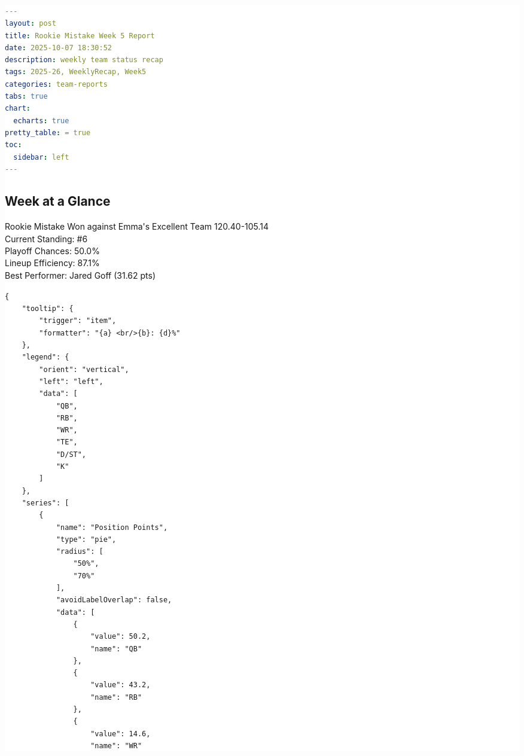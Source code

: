 ```yaml
---
layout: post
title: Rookie Mistake Week 5 Report
date: 2025-10-07 18:30:52
description: weekly team status recap
tags: 2025-26, WeeklyRecap, Week5
categories: team-reports
tabs: true
chart:
  echarts: true
pretty_table: = true
toc:
  sidebar: left
---
```


## Week at a Glance

Rookie Mistake Won against Emma's Excellent Team 120.40-105.14<br>
Current Standing: #6<br>
Playoff Chances: 50.0%<br>
Lineup Efficiency: 87.1%<br>
Best Performer: Jared Goff (31.62 pts)<br>
```echarts
{
    "tooltip": {
        "trigger": "item",
        "formatter": "{a} <br/>{b}: {d}%"
    },
    "legend": {
        "orient": "vertical",
        "left": "left",
        "data": [
            "QB",
            "RB",
            "WR",
            "TE",
            "D/ST",
            "K"
        ]
    },
    "series": [
        {
            "name": "Position Points",
            "type": "pie",
            "radius": [
                "50%",
                "70%"
            ],
            "avoidLabelOverlap": false,
            "data": [
                {
                    "value": 50.2,
                    "name": "QB"
                },
                {
                    "value": 43.2,
                    "name": "RB"
                },
                {
                    "value": 14.6,
                    "name": "WR"
```